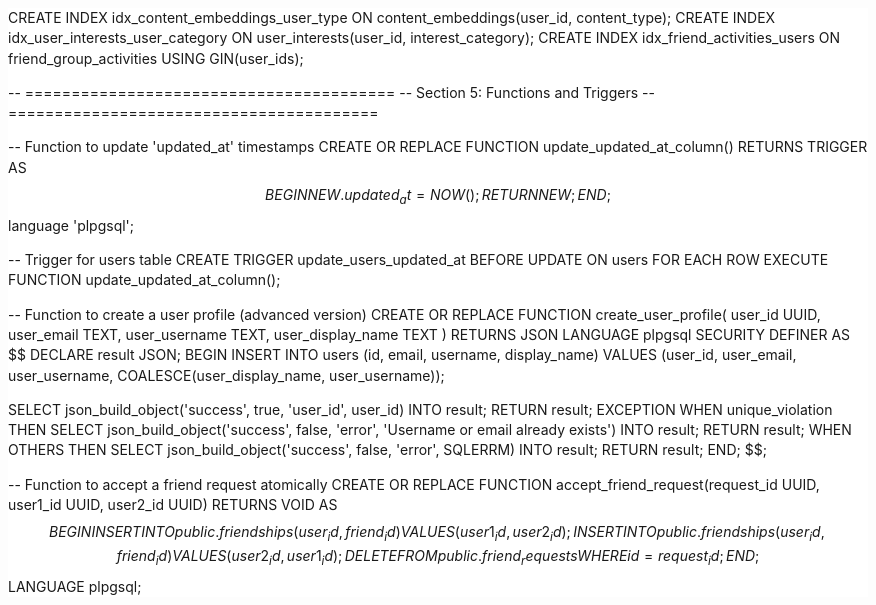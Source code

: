 CREATE INDEX idx_content_embeddings_user_type ON content_embeddings(user_id, content_type);
CREATE INDEX idx_user_interests_user_category ON user_interests(user_id, interest_category);
CREATE INDEX idx_friend_activities_users ON friend_group_activities USING GIN(user_ids);

-- ========================================
-- Section 5: Functions and Triggers
-- ========================================

-- Function to update 'updated_at' timestamps
CREATE OR REPLACE FUNCTION update_updated_at_column()
RETURNS TRIGGER AS $$
BEGIN
    NEW.updated_at = NOW();
    RETURN NEW;
END;
$$ language 'plpgsql';

-- Trigger for users table
CREATE TRIGGER update_users_updated_at BEFORE UPDATE ON users
    FOR EACH ROW EXECUTE FUNCTION update_updated_at_column();

-- Function to create a user profile (advanced version)
CREATE OR REPLACE FUNCTION create_user_profile(
  user_id UUID,
  user_email TEXT,
  user_username TEXT,
  user_display_name TEXT
)
RETURNS JSON
LANGUAGE plpgsql
SECURITY DEFINER AS $$
DECLARE
  result JSON;
BEGIN
  INSERT INTO users (id, email, username, display_name) 
  VALUES (user_id, user_email, user_username, COALESCE(user_display_name, user_username));
  
  SELECT json_build_object('success', true, 'user_id', user_id) INTO result;
  RETURN result;
EXCEPTION
  WHEN unique_violation THEN
    SELECT json_build_object('success', false, 'error', 'Username or email already exists') INTO result;
    RETURN result;
  WHEN OTHERS THEN
    SELECT json_build_object('success', false, 'error', SQLERRM) INTO result;
    RETURN result;
END;
$$;

-- Function to accept a friend request atomically
CREATE OR REPLACE FUNCTION accept_friend_request(request_id UUID, user1_id UUID, user2_id UUID)
RETURNS VOID AS $$
BEGIN
  INSERT INTO public.friendships (user_id, friend_id) VALUES (user1_id, user2_id);
  INSERT INTO public.friendships (user_id, friend_id) VALUES (user2_id, user1_id);
  DELETE FROM public.friend_requests WHERE id = request_id;
END;
$$ LANGUAGE plpgsql;
